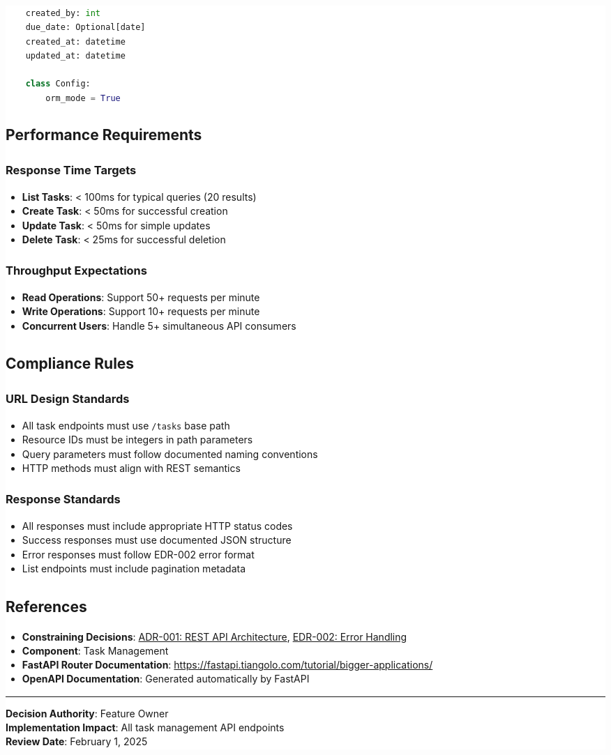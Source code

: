 ```python
    created_by: int
    due_date: Optional[date]
    created_at: datetime
    updated_at: datetime
    
    class Config:
        orm_mode = True
```

## Performance Requirements

### Response Time Targets
- **List Tasks**: < 100ms for typical queries (20 results)
- **Create Task**: < 50ms for successful creation
- **Update Task**: < 50ms for simple updates
- **Delete Task**: < 25ms for successful deletion

### Throughput Expectations
- **Read Operations**: Support 50+ requests per minute
- **Write Operations**: Support 10+ requests per minute
- **Concurrent Users**: Handle 5+ simultaneous API consumers

## Compliance Rules

### URL Design Standards
- All task endpoints must use `/tasks` base path
- Resource IDs must be integers in path parameters
- Query parameters must follow documented naming conventions
- HTTP methods must align with REST semantics

### Response Standards
- All responses must include appropriate HTTP status codes
- Success responses must use documented JSON structure
- Error responses must follow EDR-002 error format
- List endpoints must include pagination metadata

## References

- **Constraining Decisions**: [ADR-001: REST API Architecture](../../tdr/adr/adr-001-rest-api-architecture.md), [EDR-002: Error Handling](../../tdr/system-level/edr-002-error-handling-strategy.md)
- **Component**: Task Management
- **FastAPI Router Documentation**: https://fastapi.tiangolo.com/tutorial/bigger-applications/
- **OpenAPI Documentation**: Generated automatically by FastAPI

---

**Decision Authority**: Feature Owner  
**Implementation Impact**: All task management API endpoints  
**Review Date**: February 1, 2025
